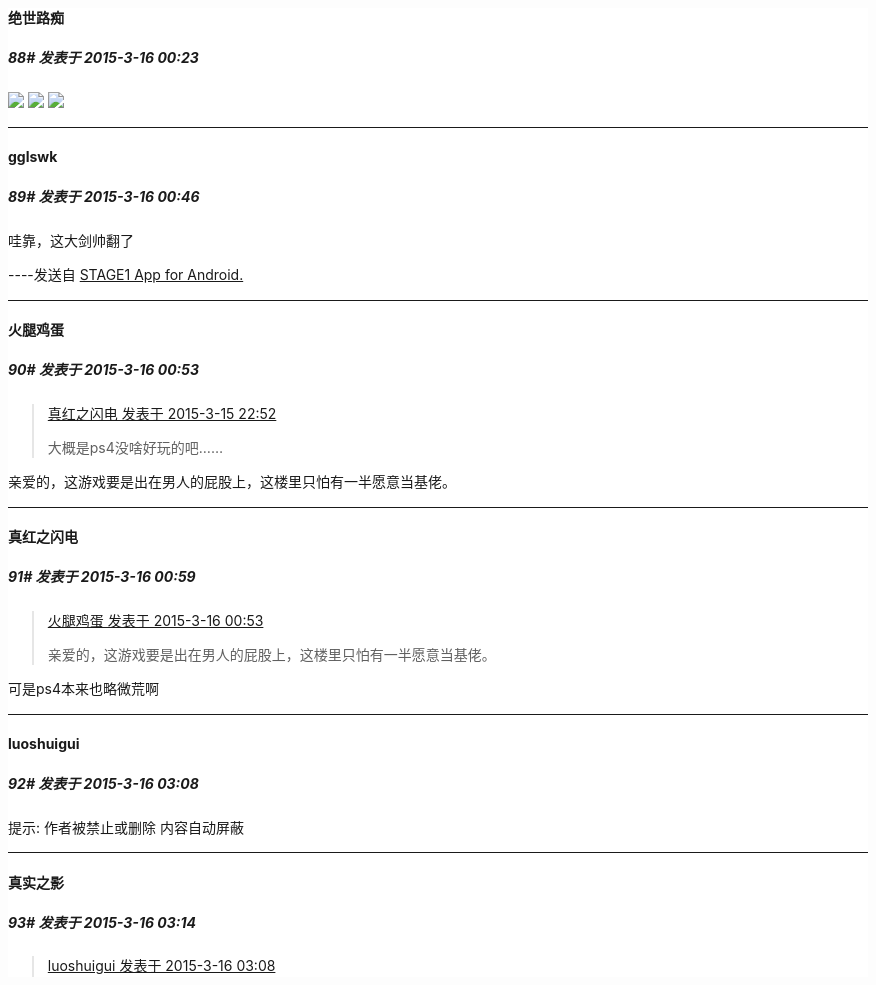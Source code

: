 ####  绝世路痴  
##### 88#       发表于 2015-3-16 00:23

<img src="http://imgout.ph.126.net/40670024/Bloodborne-_201503150401.jpg" referrerpolicy="no-referrer">

<img src="http://imgout.ph.126.net/40670025/Bloodborne-_201503150401.jpg" referrerpolicy="no-referrer">

<img src="http://imgout.ph.126.net/40670026/Bloodborne-_201503150401.jpg" referrerpolicy="no-referrer">

*****

####  gglswk  
##### 89#       发表于 2015-3-16 00:46

哇靠，这大剑帅翻了

----发送自 [STAGE1 App for Android.](http://stage1.5j4m.com/?1.15)

*****

####  火腿鸡蛋  
##### 90#       发表于 2015-3-16 00:53

<blockquote><a href="httphttps://bbs.saraba1st.com/2b/forum.php?mod=redirect&amp;goto=findpost&amp;pid=28360457&amp;ptid=1104223" target="_blank">真红之闪电 发表于 2015-3-15 22:52</a>

大概是ps4没啥好玩的吧……</blockquote>
亲爱的，这游戏要是出在男人的屁股上，这楼里只怕有一半愿意当基佬。


*****

####  真红之闪电  
##### 91#       发表于 2015-3-16 00:59

<blockquote><a href="httphttps://bbs.saraba1st.com/2b/forum.php?mod=redirect&amp;goto=findpost&amp;pid=28361561&amp;ptid=1104223" target="_blank">火腿鸡蛋 发表于 2015-3-16 00:53</a>

亲爱的，这游戏要是出在男人的屁股上，这楼里只怕有一半愿意当基佬。</blockquote>
可是ps4本来也略微荒啊

*****

####  luoshuigui  
##### 92#       发表于 2015-3-16 03:08

提示: 作者被禁止或删除 内容自动屏蔽

*****

####  真实之影  
##### 93#       发表于 2015-3-16 03:14

<blockquote><a href="httphttps://bbs.saraba1st.com/2b/forum.php?mod=redirect&amp;goto=findpost&amp;pid=28362004&amp;ptid=1104223" target="_blank">luoshuigui 发表于 2015-3-16 03:08</a>
